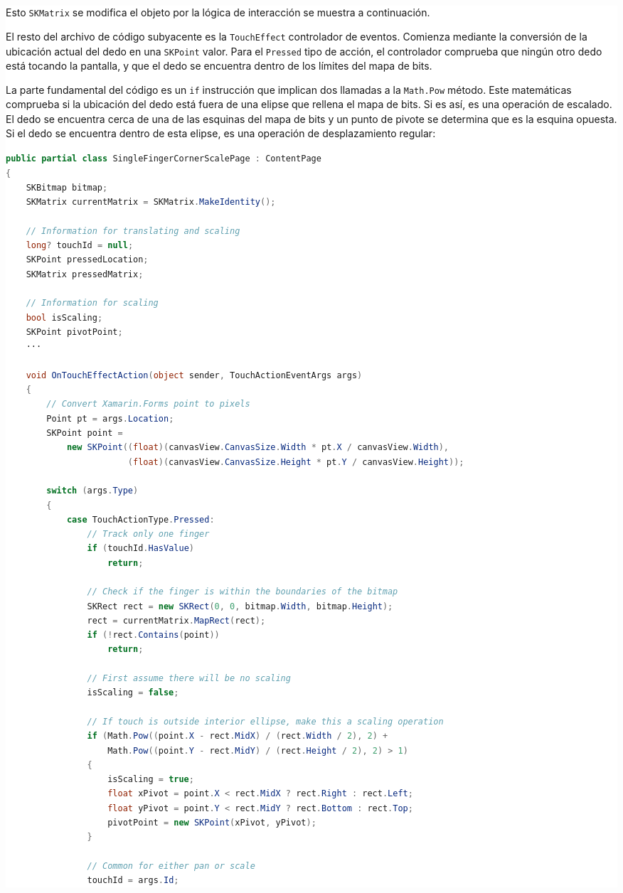 Esto `SKMatrix` se modifica el objeto por la lógica de interacción se muestra a continuación.

El resto del archivo de código subyacente es la `TouchEffect` controlador de eventos. Comienza mediante la conversión de la ubicación actual del dedo en una `SKPoint` valor. Para el `Pressed` tipo de acción, el controlador comprueba que ningún otro dedo está tocando la pantalla, y que el dedo se encuentra dentro de los límites del mapa de bits.

La parte fundamental del código es un `if` instrucción que implican dos llamadas a la `Math.Pow` método. Este matemáticas comprueba si la ubicación del dedo está fuera de una elipse que rellena el mapa de bits. Si es así, es una operación de escalado. El dedo se encuentra cerca de una de las esquinas del mapa de bits y un punto de pivote se determina que es la esquina opuesta. Si el dedo se encuentra dentro de esta elipse, es una operación de desplazamiento regular:

```csharp
public partial class SingleFingerCornerScalePage : ContentPage
{
    SKBitmap bitmap;
    SKMatrix currentMatrix = SKMatrix.MakeIdentity();

    // Information for translating and scaling
    long? touchId = null;
    SKPoint pressedLocation;
    SKMatrix pressedMatrix;

    // Information for scaling
    bool isScaling;
    SKPoint pivotPoint;
    ···

    void OnTouchEffectAction(object sender, TouchActionEventArgs args)
    {
        // Convert Xamarin.Forms point to pixels
        Point pt = args.Location;
        SKPoint point =
            new SKPoint((float)(canvasView.CanvasSize.Width * pt.X / canvasView.Width),
                        (float)(canvasView.CanvasSize.Height * pt.Y / canvasView.Height));

        switch (args.Type)
        {
            case TouchActionType.Pressed:
                // Track only one finger
                if (touchId.HasValue)
                    return;

                // Check if the finger is within the boundaries of the bitmap
                SKRect rect = new SKRect(0, 0, bitmap.Width, bitmap.Height);
                rect = currentMatrix.MapRect(rect);
                if (!rect.Contains(point))
                    return;

                // First assume there will be no scaling
                isScaling = false;

                // If touch is outside interior ellipse, make this a scaling operation
                if (Math.Pow((point.X - rect.MidX) / (rect.Width / 2), 2) +
                    Math.Pow((point.Y - rect.MidY) / (rect.Height / 2), 2) > 1)
                {
                    isScaling = true;
                    float xPivot = point.X < rect.MidX ? rect.Right : rect.Left;
                    float yPivot = point.Y < rect.MidY ? rect.Bottom : rect.Top;
                    pivotPoint = new SKPoint(xPivot, yPivot);
                }

                // Common for either pan or scale
                touchId = args.Id;
```